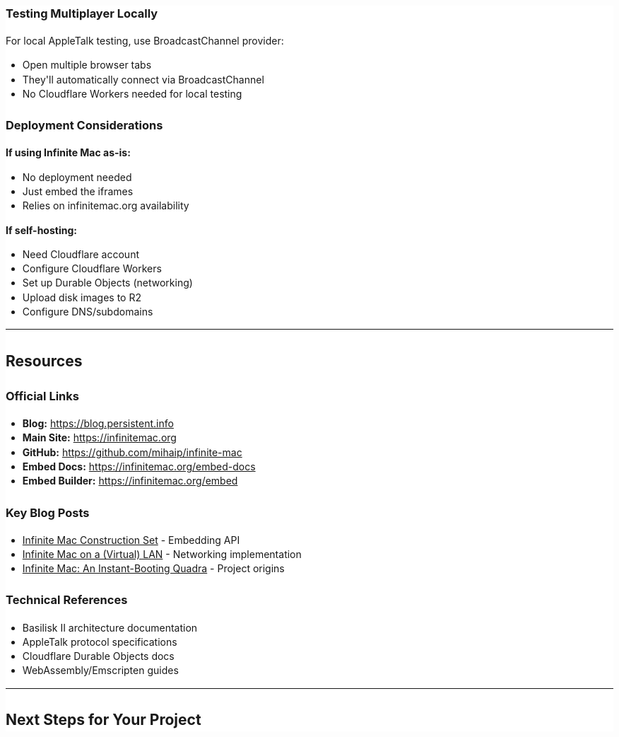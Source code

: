 ### Testing Multiplayer Locally

For local AppleTalk testing, use BroadcastChannel provider:
- Open multiple browser tabs
- They'll automatically connect via BroadcastChannel
- No Cloudflare Workers needed for local testing

### Deployment Considerations

**If using Infinite Mac as-is:**
- No deployment needed
- Just embed the iframes
- Relies on infinitemac.org availability

**If self-hosting:**
- Need Cloudflare account
- Configure Cloudflare Workers
- Set up Durable Objects (networking)
- Upload disk images to R2
- Configure DNS/subdomains

---

## Resources

### Official Links
- **Blog:** https://blog.persistent.info
- **Main Site:** https://infinitemac.org
- **GitHub:** https://github.com/mihaip/infinite-mac
- **Embed Docs:** https://infinitemac.org/embed-docs
- **Embed Builder:** https://infinitemac.org/embed

### Key Blog Posts
- [Infinite Mac Construction Set](https://blog.persistent.info/2025/07/infinite-mac-embedding.html) - Embedding API
- [Infinite Mac on a (Virtual) LAN](https://blog.persistent.info/2022/07/infinite-mac-networking.html) - Networking implementation
- [Infinite Mac: An Instant-Booting Quadra](https://blog.persistent.info/2022/03/blog-post.html) - Project origins

### Technical References
- Basilisk II architecture documentation
- AppleTalk protocol specifications
- Cloudflare Durable Objects docs
- WebAssembly/Emscripten guides

---

## Next Steps for Your Project
